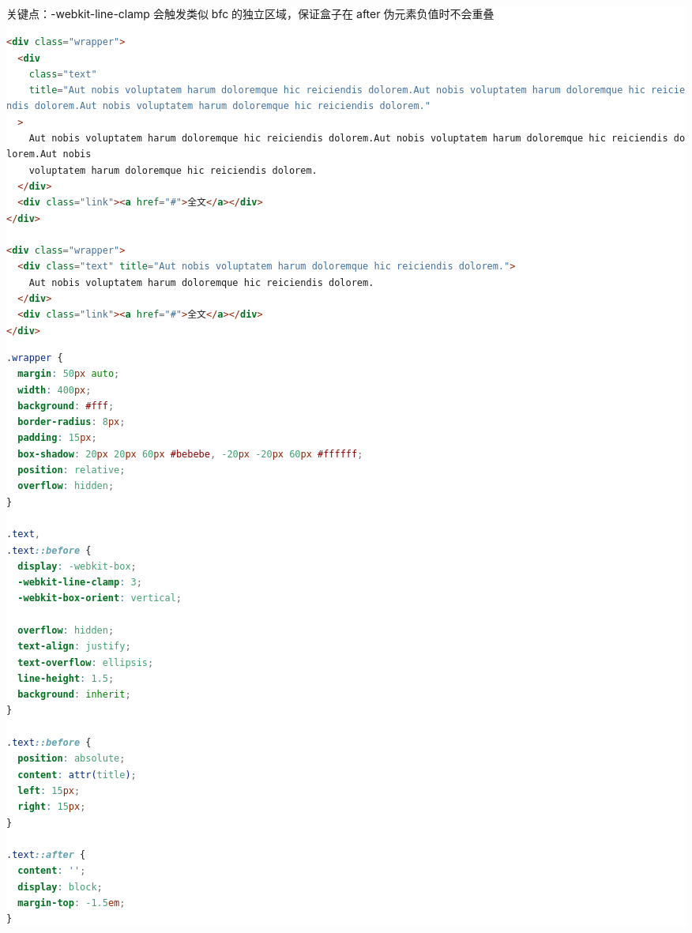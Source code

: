 关键点：-webkit-line-clamp 会触发类似 bfc 的独立区域，保证盒子在 after 伪元素负值时不会重叠

```html
<div class="wrapper">
  <div
    class="text"
    title="Aut nobis voluptatem harum doloremque hic reiciendis dolorem.Aut nobis voluptatem harum doloremque hic reiciendis dolorem.Aut nobis voluptatem harum doloremque hic reiciendis dolorem."
  >
    Aut nobis voluptatem harum doloremque hic reiciendis dolorem.Aut nobis voluptatem harum doloremque hic reiciendis dolorem.Aut nobis
    voluptatem harum doloremque hic reiciendis dolorem.
  </div>
  <div class="link"><a href="#">全文</a></div>
</div>

<div class="wrapper">
  <div class="text" title="Aut nobis voluptatem harum doloremque hic reiciendis dolorem.">
    Aut nobis voluptatem harum doloremque hic reiciendis dolorem.
  </div>
  <div class="link"><a href="#">全文</a></div>
</div>
```

```css
.wrapper {
  margin: 50px auto;
  width: 400px;
  background: #fff;
  border-radius: 8px;
  padding: 15px;
  box-shadow: 20px 20px 60px #bebebe, -20px -20px 60px #ffffff;
  position: relative;
  overflow: hidden;
}

.text,
.text::before {
  display: -webkit-box;
  -webkit-line-clamp: 3;
  -webkit-box-orient: vertical;

  overflow: hidden;
  text-align: justify;
  text-overflow: ellipsis;
  line-height: 1.5;
  background: inherit;
}

.text::before {
  position: absolute;
  content: attr(title);
  left: 15px;
  right: 15px;
}

.text::after {
  content: '';
  display: block;
  margin-top: -1.5em;
}
```
